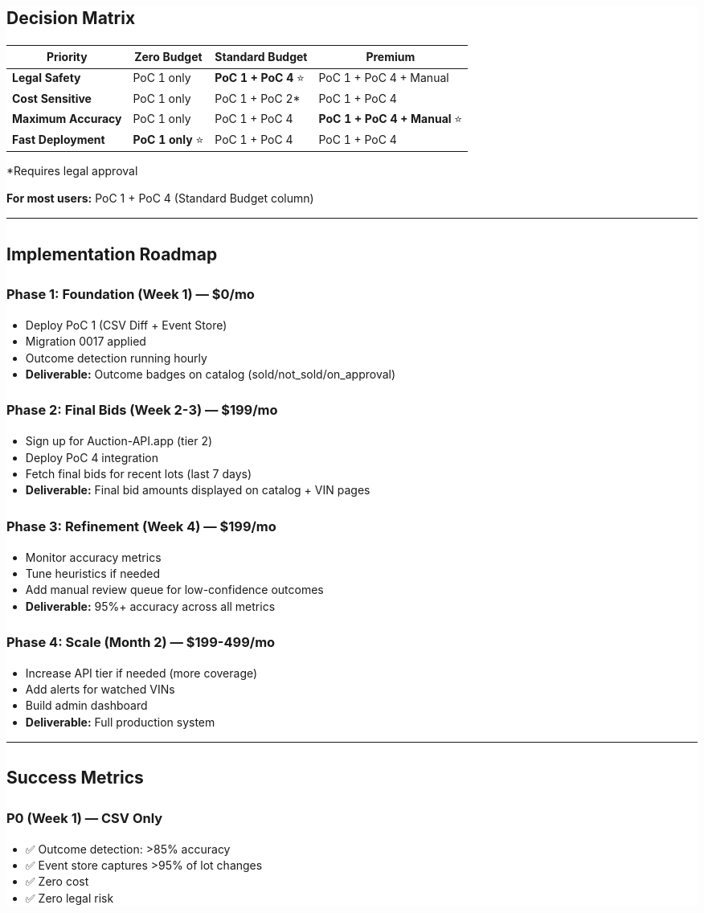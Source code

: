 
## Decision Matrix

| Priority | Zero Budget | Standard Budget | Premium |
|----------|-------------|-----------------|---------|
| **Legal Safety** | PoC 1 only | **PoC 1 + PoC 4** ⭐ | PoC 1 + PoC 4 + Manual |
| **Cost Sensitive** | PoC 1 only | PoC 1 + PoC 2* | PoC 1 + PoC 4 |
| **Maximum Accuracy** | PoC 1 only | PoC 1 + PoC 4 | **PoC 1 + PoC 4 + Manual** ⭐ |
| **Fast Deployment** | **PoC 1 only** ⭐ | PoC 1 + PoC 4 | PoC 1 + PoC 4 |

*Requires legal approval

**For most users:** PoC 1 + PoC 4 (Standard Budget column)

---

## Implementation Roadmap

### Phase 1: Foundation (Week 1) — $0/mo
- Deploy PoC 1 (CSV Diff + Event Store)
- Migration 0017 applied
- Outcome detection running hourly
- **Deliverable:** Outcome badges on catalog (sold/not_sold/on_approval)

### Phase 2: Final Bids (Week 2-3) — $199/mo
- Sign up for Auction-API.app (tier 2)
- Deploy PoC 4 integration
- Fetch final bids for recent lots (last 7 days)
- **Deliverable:** Final bid amounts displayed on catalog + VIN pages

### Phase 3: Refinement (Week 4) — $199/mo
- Monitor accuracy metrics
- Tune heuristics if needed
- Add manual review queue for low-confidence outcomes
- **Deliverable:** 95%+ accuracy across all metrics

### Phase 4: Scale (Month 2) — $199-499/mo
- Increase API tier if needed (more coverage)
- Add alerts for watched VINs
- Build admin dashboard
- **Deliverable:** Full production system

---

## Success Metrics

### P0 (Week 1) — CSV Only
- ✅ Outcome detection: >85% accuracy
- ✅ Event store captures >95% of lot changes
- ✅ Zero cost
- ✅ Zero legal risk
